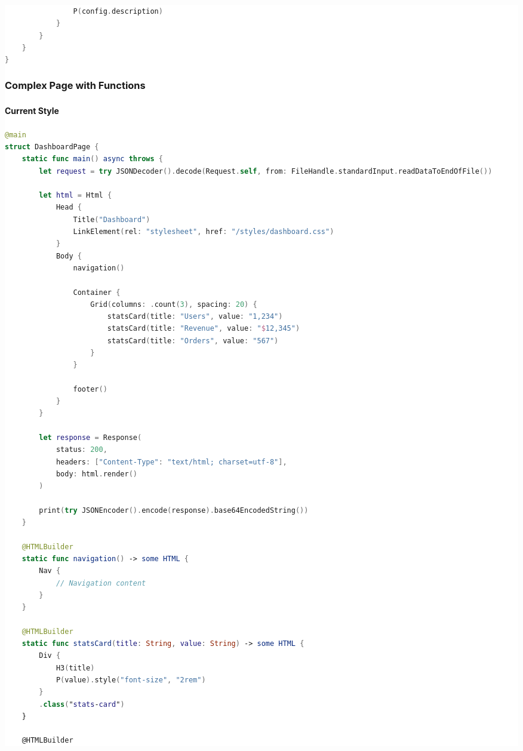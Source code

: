```swift
                P(config.description)
            }
        }
    }
}
```

### Complex Page with Functions

#### Current Style
```swift
@main
struct DashboardPage {
    static func main() async throws {
        let request = try JSONDecoder().decode(Request.self, from: FileHandle.standardInput.readDataToEndOfFile())
        
        let html = Html {
            Head { 
                Title("Dashboard")
                LinkElement(rel: "stylesheet", href: "/styles/dashboard.css")
            }
            Body {
                navigation()
                
                Container {
                    Grid(columns: .count(3), spacing: 20) {
                        statsCard(title: "Users", value: "1,234")
                        statsCard(title: "Revenue", value: "$12,345")
                        statsCard(title: "Orders", value: "567")
                    }
                }
                
                footer()
            }
        }
        
        let response = Response(
            status: 200,
            headers: ["Content-Type": "text/html; charset=utf-8"],
            body: html.render()
        )
        
        print(try JSONEncoder().encode(response).base64EncodedString())
    }
    
    @HTMLBuilder
    static func navigation() -> some HTML {
        Nav {
            // Navigation content
        }
    }
    
    @HTMLBuilder
    static func statsCard(title: String, value: String) -> some HTML {
        Div {
            H3(title)
            P(value).style("font-size", "2rem")
        }
        .class("stats-card")
    }
    
    @HTMLBuilder
```